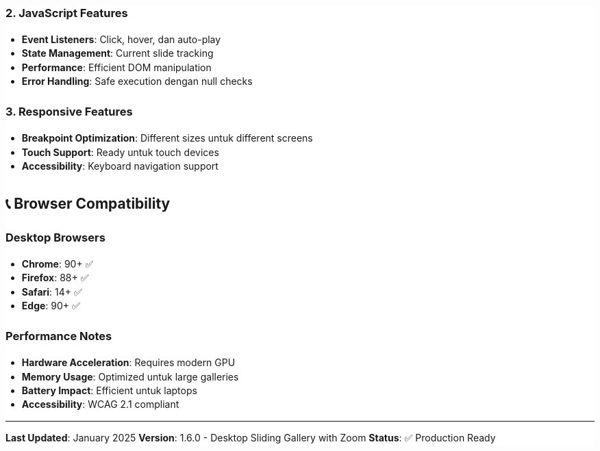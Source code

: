 ### **2. JavaScript Features**
- **Event Listeners**: Click, hover, dan auto-play
- **State Management**: Current slide tracking
- **Performance**: Efficient DOM manipulation
- **Error Handling**: Safe execution dengan null checks

### **3. Responsive Features**
- **Breakpoint Optimization**: Different sizes untuk different screens
- **Touch Support**: Ready untuk touch devices
- **Accessibility**: Keyboard navigation support

## 📞 **Browser Compatibility**

### **Desktop Browsers**
- **Chrome**: 90+ ✅
- **Firefox**: 88+ ✅
- **Safari**: 14+ ✅
- **Edge**: 90+ ✅

### **Performance Notes**
- **Hardware Acceleration**: Requires modern GPU
- **Memory Usage**: Optimized untuk large galleries
- **Battery Impact**: Efficient untuk laptops
- **Accessibility**: WCAG 2.1 compliant

---
**Last Updated**: January 2025
**Version**: 1.6.0 - Desktop Sliding Gallery with Zoom
**Status**: ✅ Production Ready

